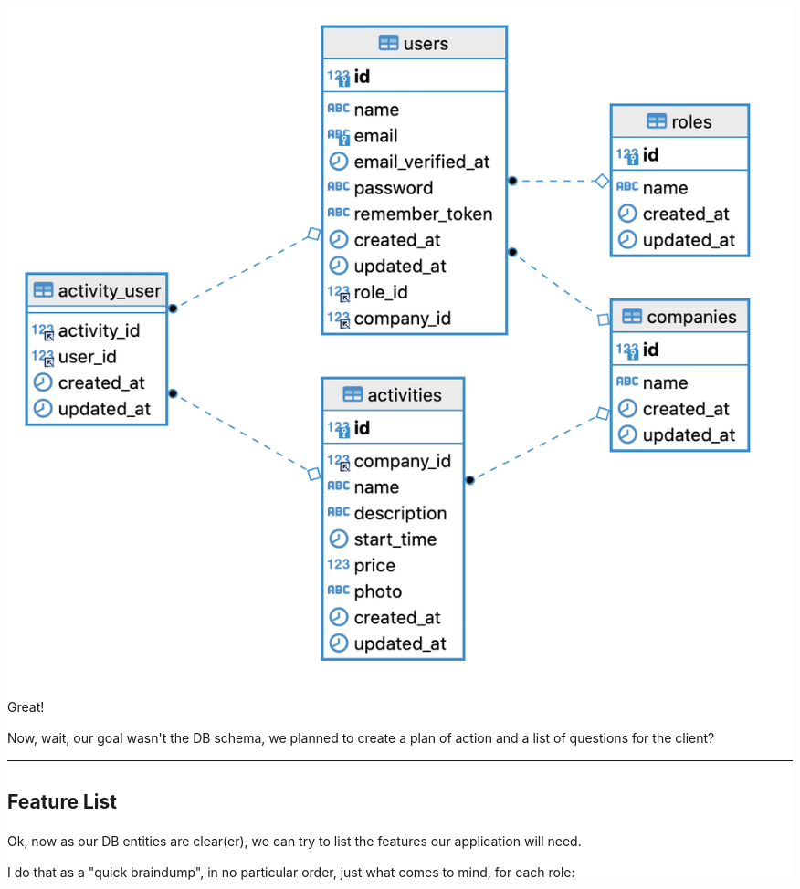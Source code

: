 ![](images/db-schema-dbeaver.png)

Great!

Now, wait, our goal wasn't the DB schema, we planned to create a plan of action and a list of questions for the client?

---

## Feature List

Ok, now as our DB entities are clear(er), we can try to list the features our application will need.

I do that as a "quick braindump", in no particular order, just what comes to mind, for each role:

